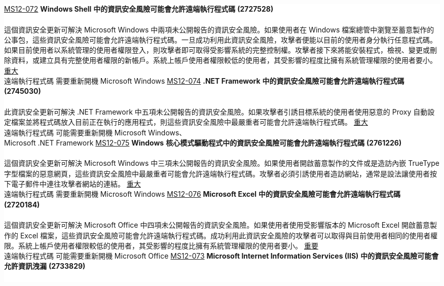 <td style="border:1px solid black;"><a href="https://technet.microsoft.com/zh-tw/security/bulletin/ms12-072">MS12-072</a></td>
<td style="border:1px solid black;"><strong>Windows Shell</strong> <strong>中的資訊安全風險可能會允許遠端執行程式碼</strong> <strong>(2727528)  <br />
<br />
</strong>這個資訊安全更新可解決 Microsoft Windows 中兩項未公開報告的資訊安全風險。如果使用者在 Windows 檔案總管中瀏覽至蓄意製作的公事包，這些資訊安全風險可能會允許遠端執行程式碼。一旦成功利用此資訊安全風險，攻擊者便能以目前的使用者身分執行任意程式碼。如果目前使用者以系統管理的使用者權限登入，則攻擊者即可取得受影響系統的完整控制權。攻擊者接下來將能安裝程式，檢視、變更或刪除資料，或建立具有完整使用者權限的新帳戶。系統上帳戶使用者權限較低的使用者，其受影響的程度比擁有系統管理權限的使用者要小。</td>
<td style="border:1px solid black;"><a href="http://technet.microsoft.com/zh-tw/security/bulletin/rating">重大</a> <br />
遠端執行程式碼</td>
<td style="border:1px solid black;">需要重新開機</td>
<td style="border:1px solid black;">Microsoft Windows</td>
</tr>
<tr class="odd">
<td style="border:1px solid black;"><a href="http://technet.microsoft.com/zh-tw/security/bulletin/ms12-074">MS12-074</a></td>
<td style="border:1px solid black;"><strong>.NET Framework</strong> <strong>中的資訊安全風險可能會允許遠端執行程式碼</strong> <strong>(2745030)  <br />
<br />
</strong>此資訊安全更新可解決 .NET Framework 中五項未公開報告的資訊安全風險。如果攻擊者引誘目標系統的使用者使用惡意的 Proxy 自動設定檔案並將程式碼放入目前正在執行的應用程式，則這些資訊安全風險中最嚴重者可能會允許遠端執行程式碼。</td>
<td style="border:1px solid black;"><a href="http://technet.microsoft.com/zh-tw/security/bulletin/rating">重大</a> <br />
遠端執行程式碼</td>
<td style="border:1px solid black;">可能需要重新開機</td>
<td style="border:1px solid black;">Microsoft Windows、 <br />
Microsoft .NET Framework</td>
</tr>
<tr class="even">
<td style="border:1px solid black;"><a href="https://technet.microsoft.com/zh-tw/security/bulletin/ms12-075">MS12-075</a></td>
<td style="border:1px solid black;"><strong>Windows</strong> <strong>核心模式驅動程式中的資訊安全風險可能會允許遠端執行程式碼</strong> <strong>(2761226)  <br />
<br />
</strong>這個資訊安全更新可解決 Microsoft Windows 中三項未公開報告的資訊安全風險。如果使用者開啟蓄意製作的文件或是造訪內嵌 TrueType 字型檔案的惡意網頁，這些資訊安全風險中最嚴重者可能會允許遠端執行程式碼。攻擊者必須引誘使用者造訪網站，通常是設法讓使用者按下電子郵件中連往攻擊者網站的連結。</td>
<td style="border:1px solid black;"><a href="http://technet.microsoft.com/zh-tw/security/bulletin/rating">重大</a> <br />
遠端執行程式碼</td>
<td style="border:1px solid black;">需要重新開機</td>
<td style="border:1px solid black;">Microsoft Windows</td>
</tr>
<tr class="odd">
<td style="border:1px solid black;"><a href="http://technet.microsoft.com/zh-tw/security/bulletin/ms12-076">MS12-076</a></td>
<td style="border:1px solid black;"><strong>Microsoft Excel</strong> <strong>中的資訊安全風險可能會允許遠端執行程式碼</strong> <strong>(2720184)  <br />
<br />
</strong>這個資訊安全更新可解決 Microsoft Office 中四項未公開報告的資訊安全風險。如果使用者使用受影響版本的 Microsoft Excel 開啟蓄意製作的 Excel 檔案，這些資訊安全風險可能會允許遠端執行程式碼。成功利用此資訊安全風險的攻擊者可以取得與目前使用者相同的使用者權限。系統上帳戶使用者權限較低的使用者，其受影響的程度比擁有系統管理權限的使用者要小。</td>
<td style="border:1px solid black;"><a href="http://technet.microsoft.com/zh-tw/security/bulletin/rating">重要</a> <br />
遠端執行程式碼</td>
<td style="border:1px solid black;">可能需要重新開機</td>
<td style="border:1px solid black;">Microsoft Office</td>
</tr>
<tr class="even">
<td style="border:1px solid black;"><a href="https://technet.microsoft.com/zh-tw/security/bulletin/ms12-073">MS12-073</a></td>
<td style="border:1px solid black;"><strong>Microsoft Internet Information Services (IIS)</strong> <strong>中的資訊安全風險可能會允許資訊洩漏</strong> <strong>(2733829)  <br />
<br />